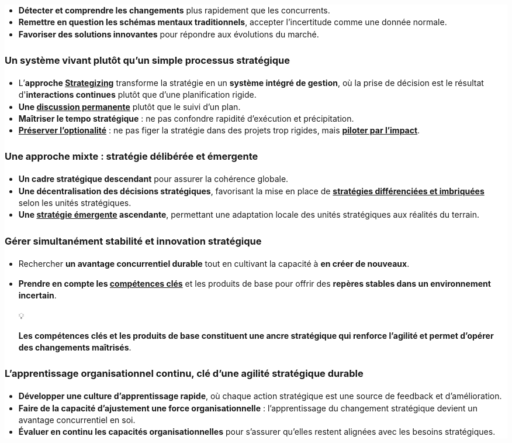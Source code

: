- **Détecter et comprendre les changements** plus rapidement que les concurrents.
- **Remettre en question les schémas mentaux traditionnels**, accepter l’incertitude comme une donnée normale.
- **Favoriser des solutions innovantes** pour répondre aux évolutions du marché.

### **Un système vivant plutôt qu’un simple processus stratégique**

- L’**approche [Strategizing](https://www.notion.so/La-fabrique-de-la-strat-gie-13690eaf28ff81429de6ef6e608ea01a?pvs=21)** transforme la stratégie en un **système intégré de gestion**, où la prise de décision est le résultat d'**interactions continues** plutôt que d’une planification rigide.
- **Une [discussion permanente](https://www.notion.so/La-fabrique-de-la-strat-gie-13690eaf28ff81429de6ef6e608ea01a?pvs=21)** plutôt que le suivi d’un plan.
- **Maîtriser le tempo stratégique** : ne pas confondre rapidité d’exécution et précipitation.
- [**Préserver l’optionalité**](https://www.notion.so/La-fabrique-de-la-strat-gie-13690eaf28ff81429de6ef6e608ea01a?pvs=21) : ne pas figer la stratégie dans des projets trop rigides, mais [**piloter par l’impact**](https://www.notion.so/L-agilit-tactique-14590eaf28ff80389786c75686ab58e9?pvs=21).

### **Une approche mixte : stratégie délibérée et émergente**

- **Un cadre stratégique descendant** pour assurer la cohérence globale.
- **Une décentralisation des décisions stratégiques**, favorisant la mise en place de [**stratégies différenciées et imbriquées**](https://www.notion.so/Strat-gies-diff-renci-es-et-strat-gies-imbriqu-es-13d90eaf28ff80a39765fed2f02db43a?pvs=21) selon les unités stratégiques.
- **Une [stratégie émergente](https://www.notion.so/La-fabrique-de-la-strat-gie-13690eaf28ff81429de6ef6e608ea01a?pvs=21) ascendante**, permettant une adaptation locale des unités stratégiques aux réalités du terrain.

### **Gérer simultanément stabilité et innovation stratégique**

- Rechercher **un avantage concurrentiel durable** tout en cultivant la capacité à **en créer de nouveaux**.
- **Prendre en compte les [compétences clés](https://www.notion.so/La-mobilit-strat-gique-une-solution-pour-une-organisation-dynamique-14390eaf28ff801fa7fbef124c330c15?pvs=21)** et les produits de base pour offrir des **repères stables dans un environnement incertain**.
    
    
    <aside>
    💡
    
    **Les compétences clés et les produits de base constituent une ancre stratégique qui renforce l’agilité et permet d’opérer des changements maîtrisés**.
    
    </aside>
    

### **L’apprentissage organisationnel continu, clé d’une agilité stratégique durable**

- **Développer une culture d’apprentissage rapide**, où chaque action stratégique est une source de feedback et d’amélioration.
- **Faire de la capacité d’ajustement une force organisationnelle** : l’apprentissage du changement stratégique devient un avantage concurrentiel en soi.
- **Évaluer en continu les capacités organisationnelles** pour s’assurer qu’elles restent alignées avec les besoins stratégiques.

